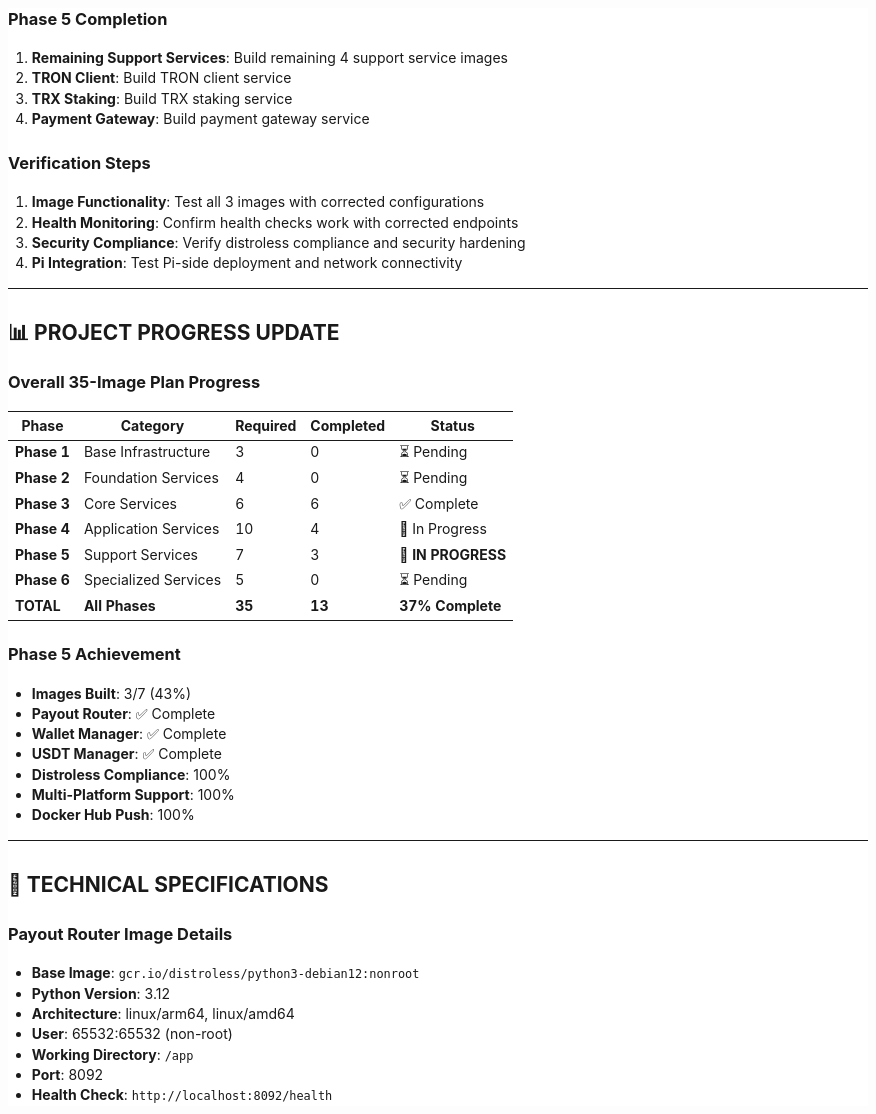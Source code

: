 ### **Phase 5 Completion**
1. **Remaining Support Services**: Build remaining 4 support service images
2. **TRON Client**: Build TRON client service
3. **TRX Staking**: Build TRX staking service
4. **Payment Gateway**: Build payment gateway service

### **Verification Steps**
1. **Image Functionality**: Test all 3 images with corrected configurations
2. **Health Monitoring**: Confirm health checks work with corrected endpoints
3. **Security Compliance**: Verify distroless compliance and security hardening
4. **Pi Integration**: Test Pi-side deployment and network connectivity

---

## 📊 **PROJECT PROGRESS UPDATE**

### **Overall 35-Image Plan Progress**
| Phase | Category | Required | Completed | Status |
|-------|----------|----------|-----------|--------|
| **Phase 1** | Base Infrastructure | 3 | 0 | ⏳ Pending |
| **Phase 2** | Foundation Services | 4 | 0 | ⏳ Pending |
| **Phase 3** | Core Services | 6 | 6 | ✅ Complete |
| **Phase 4** | Application Services | 10 | 4 | 🔄 In Progress |
| **Phase 5** | Support Services | 7 | 3 | 🔄 **IN PROGRESS** |
| **Phase 6** | Specialized Services | 5 | 0 | ⏳ Pending |
| **TOTAL** | **All Phases** | **35** | **13** | **37% Complete** |

### **Phase 5 Achievement**
- **Images Built**: 3/7 (43%)
- **Payout Router**: ✅ Complete
- **Wallet Manager**: ✅ Complete
- **USDT Manager**: ✅ Complete
- **Distroless Compliance**: 100%
- **Multi-Platform Support**: 100%
- **Docker Hub Push**: 100%

---

## 🔧 **TECHNICAL SPECIFICATIONS**

### **Payout Router Image Details**
- **Base Image**: `gcr.io/distroless/python3-debian12:nonroot`
- **Python Version**: 3.12
- **Architecture**: linux/arm64, linux/amd64
- **User**: 65532:65532 (non-root)
- **Working Directory**: `/app`
- **Port**: 8092
- **Health Check**: `http://localhost:8092/health`
